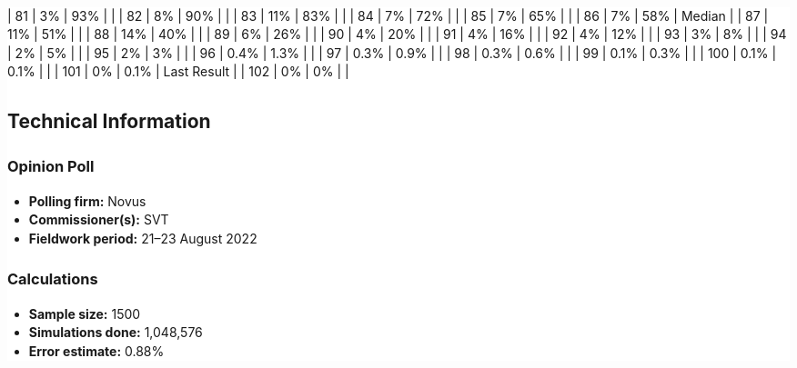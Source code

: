 | 81 | 3% | 93% |  |
| 82 | 8% | 90% |  |
| 83 | 11% | 83% |  |
| 84 | 7% | 72% |  |
| 85 | 7% | 65% |  |
| 86 | 7% | 58% | Median |
| 87 | 11% | 51% |  |
| 88 | 14% | 40% |  |
| 89 | 6% | 26% |  |
| 90 | 4% | 20% |  |
| 91 | 4% | 16% |  |
| 92 | 4% | 12% |  |
| 93 | 3% | 8% |  |
| 94 | 2% | 5% |  |
| 95 | 2% | 3% |  |
| 96 | 0.4% | 1.3% |  |
| 97 | 0.3% | 0.9% |  |
| 98 | 0.3% | 0.6% |  |
| 99 | 0.1% | 0.3% |  |
| 100 | 0.1% | 0.1% |  |
| 101 | 0% | 0.1% | Last Result |
| 102 | 0% | 0% |  |


## Technical Information

### Opinion Poll

+ **Polling firm:** Novus
+ **Commissioner(s):** SVT
+ **Fieldwork period:** 21–23 August 2022

### Calculations

+ **Sample size:** 1500
+ **Simulations done:** 1,048,576
+ **Error estimate:** 0.88%

